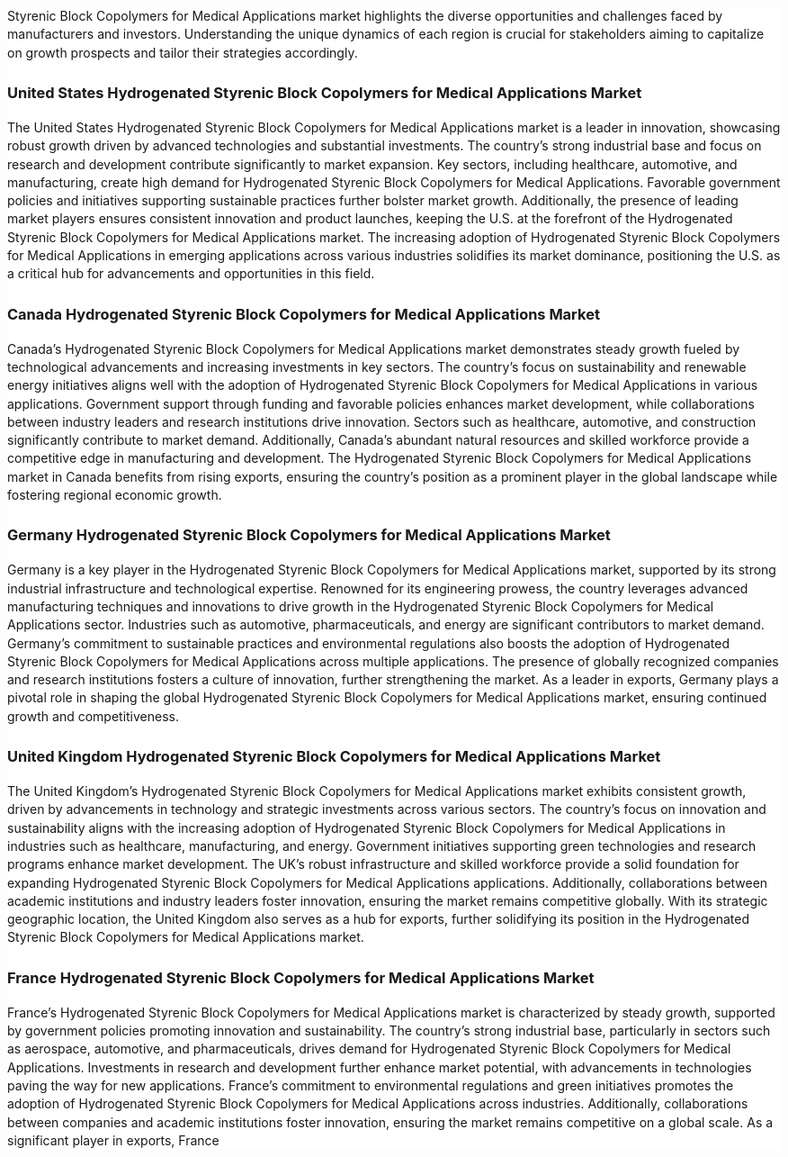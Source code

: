 Styrenic Block Copolymers for Medical Applications market highlights the diverse opportunities and challenges faced by manufacturers and investors. Understanding the unique dynamics of each region is crucial for stakeholders aiming to capitalize on growth prospects and tailor their strategies accordingly.</p><h3>United States Hydrogenated Styrenic Block Copolymers for Medical Applications Market</h3><p>The United States Hydrogenated Styrenic Block Copolymers for Medical Applications market is a leader in innovation, showcasing robust growth driven by advanced technologies and substantial investments. The country&rsquo;s strong industrial base and focus on research and development contribute significantly to market expansion. Key sectors, including healthcare, automotive, and manufacturing, create high demand for Hydrogenated Styrenic Block Copolymers for Medical Applications. Favorable government policies and initiatives supporting sustainable practices further bolster market growth. Additionally, the presence of leading market players ensures consistent innovation and product launches, keeping the U.S. at the forefront of the Hydrogenated Styrenic Block Copolymers for Medical Applications market. The increasing adoption of Hydrogenated Styrenic Block Copolymers for Medical Applications in emerging applications across various industries solidifies its market dominance, positioning the U.S. as a critical hub for advancements and opportunities in this field.</p><h3>Canada Hydrogenated Styrenic Block Copolymers for Medical Applications Market</h3><p>Canada&rsquo;s Hydrogenated Styrenic Block Copolymers for Medical Applications market demonstrates steady growth fueled by technological advancements and increasing investments in key sectors. The country&rsquo;s focus on sustainability and renewable energy initiatives aligns well with the adoption of Hydrogenated Styrenic Block Copolymers for Medical Applications in various applications. Government support through funding and favorable policies enhances market development, while collaborations between industry leaders and research institutions drive innovation. Sectors such as healthcare, automotive, and construction significantly contribute to market demand. Additionally, Canada&rsquo;s abundant natural resources and skilled workforce provide a competitive edge in manufacturing and development. The Hydrogenated Styrenic Block Copolymers for Medical Applications market in Canada benefits from rising exports, ensuring the country&rsquo;s position as a prominent player in the global landscape while fostering regional economic growth.</p><h3>Germany Hydrogenated Styrenic Block Copolymers for Medical Applications Market</h3><p>Germany is a key player in the Hydrogenated Styrenic Block Copolymers for Medical Applications market, supported by its strong industrial infrastructure and technological expertise. Renowned for its engineering prowess, the country leverages advanced manufacturing techniques and innovations to drive growth in the Hydrogenated Styrenic Block Copolymers for Medical Applications sector. Industries such as automotive, pharmaceuticals, and energy are significant contributors to market demand. Germany&rsquo;s commitment to sustainable practices and environmental regulations also boosts the adoption of Hydrogenated Styrenic Block Copolymers for Medical Applications across multiple applications. The presence of globally recognized companies and research institutions fosters a culture of innovation, further strengthening the market. As a leader in exports, Germany plays a pivotal role in shaping the global Hydrogenated Styrenic Block Copolymers for Medical Applications market, ensuring continued growth and competitiveness.</p><h3>United Kingdom Hydrogenated Styrenic Block Copolymers for Medical Applications Market</h3><p>The United Kingdom&rsquo;s Hydrogenated Styrenic Block Copolymers for Medical Applications market exhibits consistent growth, driven by advancements in technology and strategic investments across various sectors. The country&rsquo;s focus on innovation and sustainability aligns with the increasing adoption of Hydrogenated Styrenic Block Copolymers for Medical Applications in industries such as healthcare, manufacturing, and energy. Government initiatives supporting green technologies and research programs enhance market development. The UK&rsquo;s robust infrastructure and skilled workforce provide a solid foundation for expanding Hydrogenated Styrenic Block Copolymers for Medical Applications applications. Additionally, collaborations between academic institutions and industry leaders foster innovation, ensuring the market remains competitive globally. With its strategic geographic location, the United Kingdom also serves as a hub for exports, further solidifying its position in the Hydrogenated Styrenic Block Copolymers for Medical Applications market.</p><h3>France Hydrogenated Styrenic Block Copolymers for Medical Applications Market</h3><p>France&rsquo;s Hydrogenated Styrenic Block Copolymers for Medical Applications market is characterized by steady growth, supported by government policies promoting innovation and sustainability. The country&rsquo;s strong industrial base, particularly in sectors such as aerospace, automotive, and pharmaceuticals, drives demand for Hydrogenated Styrenic Block Copolymers for Medical Applications. Investments in research and development further enhance market potential, with advancements in technologies paving the way for new applications. France&rsquo;s commitment to environmental regulations and green initiatives promotes the adoption of Hydrogenated Styrenic Block Copolymers for Medical Applications across industries. Additionally, collaborations between companies and academic institutions foster innovation, ensuring the market remains competitive on a global scale. As a significant player in exports, France